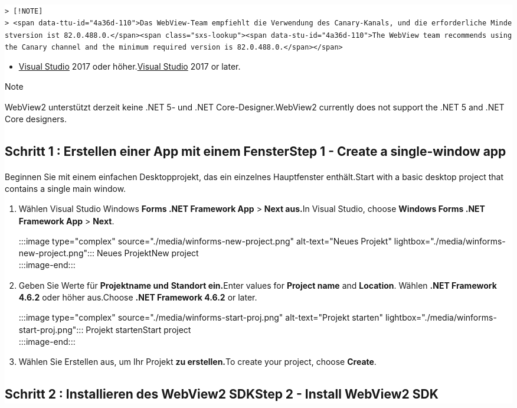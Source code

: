     > [!NOTE]
    > <span data-ttu-id="4a36d-110">Das WebView-Team empfiehlt die Verwendung des Canary-Kanals, und die erforderliche Mindestversion ist 82.0.488.0.</span><span class="sxs-lookup"><span data-stu-id="4a36d-110">The WebView team recommends using the Canary channel and the minimum required version is 82.0.488.0.</span></span>  
    
*   <span data-ttu-id="4a36d-111">[Visual Studio][MicrosoftVisualstudioMain] 2017 oder höher.</span><span class="sxs-lookup"><span data-stu-id="4a36d-111">[Visual Studio][MicrosoftVisualstudioMain] 2017 or later.</span></span>  
    
> [!NOTE]
> <span data-ttu-id="4a36d-112">WebView2 unterstützt derzeit keine .NET 5- und .NET Core-Designer.</span><span class="sxs-lookup"><span data-stu-id="4a36d-112">WebView2 currently does not support the .NET 5 and .NET Core designers.</span></span>  

## <a name="step-1---create-a-single-window-app"></a><span data-ttu-id="4a36d-113">Schritt 1 : Erstellen einer App mit einem Fenster</span><span class="sxs-lookup"><span data-stu-id="4a36d-113">Step 1 - Create a single-window app</span></span>

<span data-ttu-id="4a36d-114">Beginnen Sie mit einem einfachen Desktopprojekt, das ein einzelnes Hauptfenster enthält.</span><span class="sxs-lookup"><span data-stu-id="4a36d-114">Start with a basic desktop project that contains a single main window.</span></span>  

1.  <span data-ttu-id="4a36d-115">Wählen Visual Studio Windows **Forms .NET Framework App**  >  **Next aus.**</span><span class="sxs-lookup"><span data-stu-id="4a36d-115">In Visual Studio, choose **Windows Forms .NET Framework App** > **Next**.</span></span>
    
    :::image type="complex" source="./media/winforms-new-project.png" alt-text="Neues Projekt" lightbox="./media/winforms-new-project.png":::
       <span data-ttu-id="4a36d-117">Neues Projekt</span><span class="sxs-lookup"><span data-stu-id="4a36d-117">New project</span></span>  
    :::image-end:::
    
1.  <span data-ttu-id="4a36d-118">Geben Sie Werte für **Projektname und** **Standort ein.**</span><span class="sxs-lookup"><span data-stu-id="4a36d-118">Enter values for **Project name** and **Location**.</span></span>  <span data-ttu-id="4a36d-119">Wählen **.NET Framework 4.6.2** oder höher aus.</span><span class="sxs-lookup"><span data-stu-id="4a36d-119">Choose **.NET Framework 4.6.2** or later.</span></span>  
    
    :::image type="complex" source="./media/winforms-start-proj.png" alt-text="Projekt starten" lightbox="./media/winforms-start-proj.png":::
       <span data-ttu-id="4a36d-121">Projekt starten</span><span class="sxs-lookup"><span data-stu-id="4a36d-121">Start project</span></span>  
    :::image-end:::
    
1.  <span data-ttu-id="4a36d-122">Wählen Sie Erstellen aus, um Ihr Projekt **zu erstellen.**</span><span class="sxs-lookup"><span data-stu-id="4a36d-122">To create your project, choose **Create**.</span></span>
    
## <a name="step-2---install-webview2-sdk"></a><span data-ttu-id="4a36d-123">Schritt 2 : Installieren des WebView2 SDK</span><span class="sxs-lookup"><span data-stu-id="4a36d-123">Step 2 - Install WebView2 SDK</span></span>


[WV2BestPractices]: ../concepts/developer-guide.md "Bewährte Methoden für die WebView2-| Microsoft Docs"  
[Webview2IndexNextSteps]: ../index.md#next-steps "Nächste Schritte – Einführung in Microsoft Edge WebView2 (Preview) | Microsoft Docs"  
[Webview2ConceptsNavigationEvents]: ../concepts/navigation-events.md "Navigationsereignisse | Microsoft Docs"  
[DotnetApiMicrosoftWebWebview2Winforms]: /dotnet/api/microsoft.web.webview2.winforms "Microsoft.Web.WebView2.WinForms Namespace | Microsoft Docs"  
[DotnetApiMicrosoftWebWebview2WinformsWebview2]: /dotnet/api/microsoft.web.webview2.winforms.webview2 "WebView2-Klasse | Microsoft Docs"  
[DotnetApiMicrosoftWebWebview2WinformsWebview2Ensurecorewebview2async]: /dotnet/api/microsoft.web.webview2.winforms.webview2.ensurecorewebview2async "WebView2.EnsureCoreWebView2Async(CoreWebView2Environment) Method | Microsoft Docs"  
[DotnetApiMicrosoftWebWebview2WinformsWebview2Executescriptasync]: /dotnet/api/microsoft.web.webview2.winforms.webview2.executescriptasync "WebView2.ExecuteScriptAsync(String) Method | Microsoft Docs"  
[DotnetFrameworkWinformsHighDpiSupportWindowsFormsConfiguringYourWindowsFormsAppForHighDpiSupport]: /dotnet/framework/winforms/high-dpi-support-in-windows-forms#configuring-your-windows-forms-app-for-high-dpi-support "Konfigurieren Ihrer Windows Forms-App für hohe DPI-Unterstützung – Unterstützung mit hohem DPI in Windows Forms | Microsoft Docs"  
[GithubMicrosoftedgeWebview2samplesMain]: https://github.com/MicrosoftEdge/WebView2Samples "WebView2-Beispiele – MicrosoftEdge/WebView2Samples | GitHub"  
[MicrosoftedgeinsiderDownload]: https://www.microsoftedgeinsider.com/download "Herunterladen von Microsoft Edge Insider Channels"  
[MicrosoftDeveloperMicrosoftEdgeWebview2]: https://developer.microsoft.com/microsoft-edge/webview2 " WebView2-| Microsoft Edge Developer"  
[MicrosoftMain]: https://www.microsoft.com "Microsoft"  
[MicrosoftVisualstudioMain]: https://visualstudio.microsoft.com "Visual Studio"  
